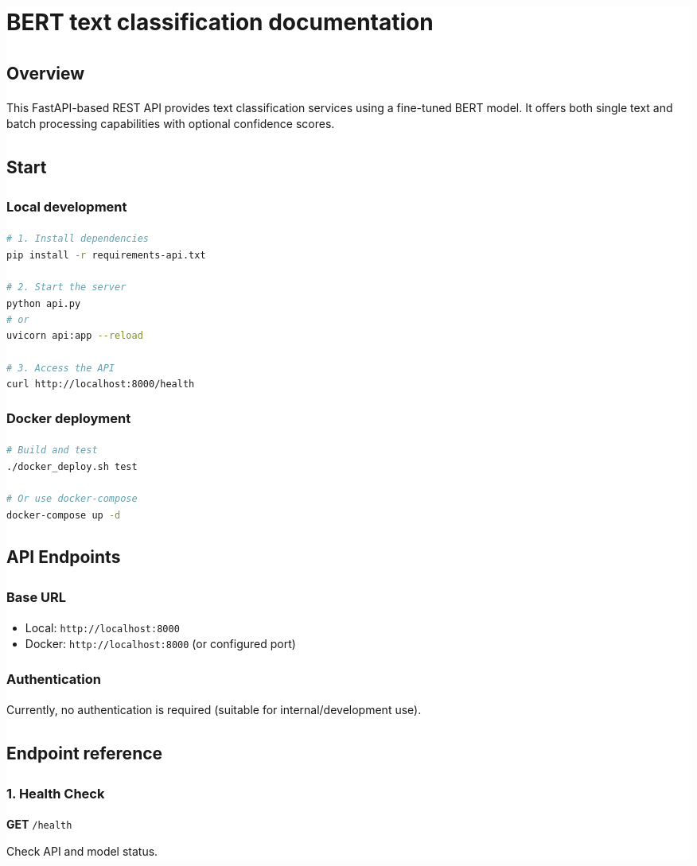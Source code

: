 # BERT text classification documentation

## Overview

This FastAPI-based REST API provides text classification services using a fine-tuned BERT model. It offers both single text and batch processing capabilities with optional confidence scores.

## Start

### Local development
```bash
# 1. Install dependencies
pip install -r requirements-api.txt

# 2. Start the server
python api.py
# or
uvicorn api:app --reload

# 3. Access the API
curl http://localhost:8000/health
```

### Docker deployment
```bash
# Build and test
./docker_deploy.sh test

# Or use docker-compose
docker-compose up -d
```

## API Endpoints

### Base URL
- Local: `http://localhost:8000`
- Docker: `http://localhost:8000` (or configured port)

### Authentication
Currently, no authentication is required (suitable for internal/development use).

## Endpoint reference

### 1. Health Check
**GET** `/health`

Check API and model status.
